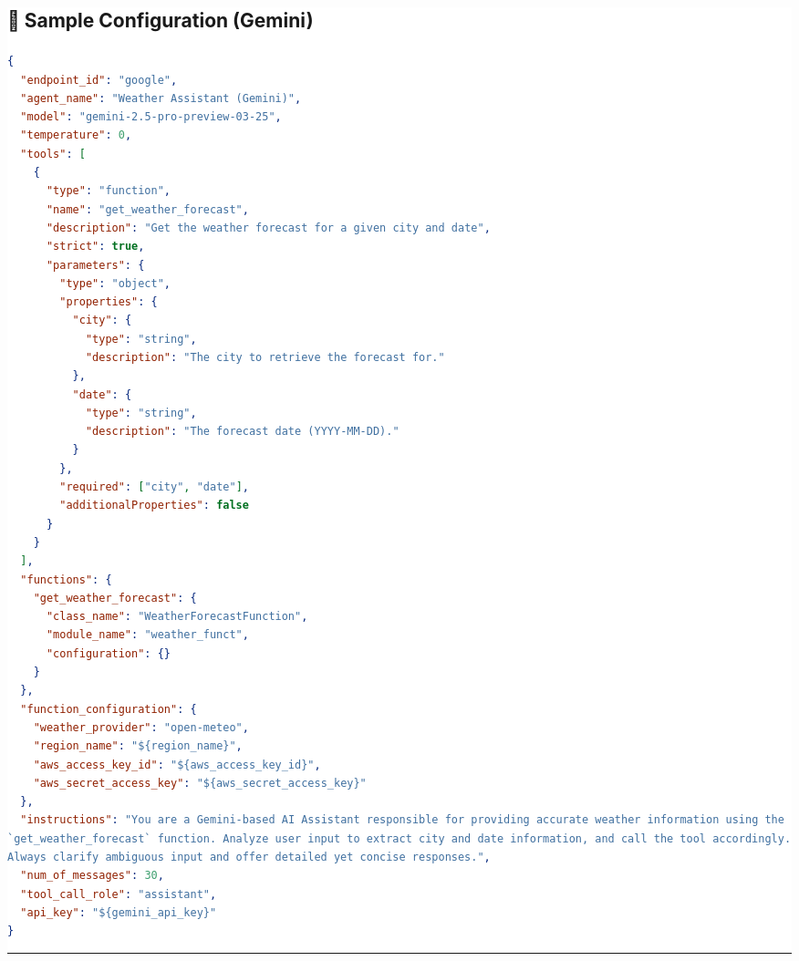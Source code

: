 
## 📘 Sample Configuration (Gemini)

```json
{
  "endpoint_id": "google",
  "agent_name": "Weather Assistant (Gemini)",
  "model": "gemini-2.5-pro-preview-03-25",
  "temperature": 0,
  "tools": [
    {
      "type": "function",
      "name": "get_weather_forecast",
      "description": "Get the weather forecast for a given city and date",
      "strict": true,
      "parameters": {
        "type": "object",
        "properties": {
          "city": {
            "type": "string",
            "description": "The city to retrieve the forecast for."
          },
          "date": {
            "type": "string",
            "description": "The forecast date (YYYY-MM-DD)."
          }
        },
        "required": ["city", "date"],
        "additionalProperties": false
      }
    }
  ],
  "functions": {
    "get_weather_forecast": {
      "class_name": "WeatherForecastFunction",
      "module_name": "weather_funct",
      "configuration": {}
    }
  },
  "function_configuration": {
    "weather_provider": "open-meteo",
    "region_name": "${region_name}",
    "aws_access_key_id": "${aws_access_key_id}",
    "aws_secret_access_key": "${aws_secret_access_key}"
  },
  "instructions": "You are a Gemini-based AI Assistant responsible for providing accurate weather information using the `get_weather_forecast` function. Analyze user input to extract city and date information, and call the tool accordingly. Always clarify ambiguous input and offer detailed yet concise responses.",
  "num_of_messages": 30,
  "tool_call_role": "assistant",
  "api_key": "${gemini_api_key}"
}
```

---